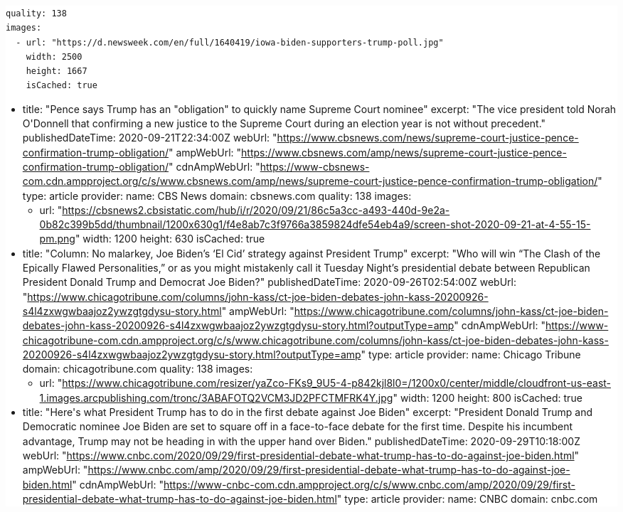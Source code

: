    quality: 138
    images:
      - url: "https://d.newsweek.com/en/full/1640419/iowa-biden-supporters-trump-poll.jpg"
        width: 2500
        height: 1667
        isCached: true
  - title: "Pence says Trump has an \"obligation\" to quickly name Supreme Court nominee"
    excerpt: "The vice president told Norah O'Donnell that confirming a new justice to the Supreme Court during an election year is not without precedent."
    publishedDateTime: 2020-09-21T22:34:00Z
    webUrl: "https://www.cbsnews.com/news/supreme-court-justice-pence-confirmation-trump-obligation/"
    ampWebUrl: "https://www.cbsnews.com/amp/news/supreme-court-justice-pence-confirmation-trump-obligation/"
    cdnAmpWebUrl: "https://www-cbsnews-com.cdn.ampproject.org/c/s/www.cbsnews.com/amp/news/supreme-court-justice-pence-confirmation-trump-obligation/"
    type: article
    provider:
      name: CBS News
      domain: cbsnews.com
    quality: 138
    images:
      - url: "https://cbsnews2.cbsistatic.com/hub/i/r/2020/09/21/86c5a3cc-a493-440d-9e2a-0b82c399b5dd/thumbnail/1200x630g1/f4e8ab7c3f9766a3859824dfe54eb4a9/screen-shot-2020-09-21-at-4-55-15-pm.png"
        width: 1200
        height: 630
        isCached: true
  - title: "Column: No malarkey, Joe Biden’s ‘El Cid’ strategy against President Trump"
    excerpt: "Who will win “The Clash of the Epically Flawed Personalities,” or as you might mistakenly call it Tuesday Night’s presidential debate between Republican President Donald Trump and Democrat Joe Biden?"
    publishedDateTime: 2020-09-26T02:54:00Z
    webUrl: "https://www.chicagotribune.com/columns/john-kass/ct-joe-biden-debates-john-kass-20200926-s4l4zxwgwbaajoz2ywzgtgdysu-story.html"
    ampWebUrl: "https://www.chicagotribune.com/columns/john-kass/ct-joe-biden-debates-john-kass-20200926-s4l4zxwgwbaajoz2ywzgtgdysu-story.html?outputType=amp"
    cdnAmpWebUrl: "https://www-chicagotribune-com.cdn.ampproject.org/c/s/www.chicagotribune.com/columns/john-kass/ct-joe-biden-debates-john-kass-20200926-s4l4zxwgwbaajoz2ywzgtgdysu-story.html?outputType=amp"
    type: article
    provider:
      name: Chicago Tribune
      domain: chicagotribune.com
    quality: 138
    images:
      - url: "https://www.chicagotribune.com/resizer/yaZco-FKs9_9U5-4-p842kjl8l0=/1200x0/center/middle/cloudfront-us-east-1.images.arcpublishing.com/tronc/3ABAFOTQ2VCM3JD2PFCTMFRK4Y.jpg"
        width: 1200
        height: 800
        isCached: true
  - title: "Here's what President Trump has to do in the first debate against Joe Biden"
    excerpt: "President Donald Trump and Democratic nominee Joe Biden are set to square off in a face-to-face debate for the first time. Despite his incumbent advantage, Trump may not be heading in with the upper hand over Biden."
    publishedDateTime: 2020-09-29T10:18:00Z
    webUrl: "https://www.cnbc.com/2020/09/29/first-presidential-debate-what-trump-has-to-do-against-joe-biden.html"
    ampWebUrl: "https://www.cnbc.com/amp/2020/09/29/first-presidential-debate-what-trump-has-to-do-against-joe-biden.html"
    cdnAmpWebUrl: "https://www-cnbc-com.cdn.ampproject.org/c/s/www.cnbc.com/amp/2020/09/29/first-presidential-debate-what-trump-has-to-do-against-joe-biden.html"
    type: article
    provider:
      name: CNBC
      domain: cnbc.com